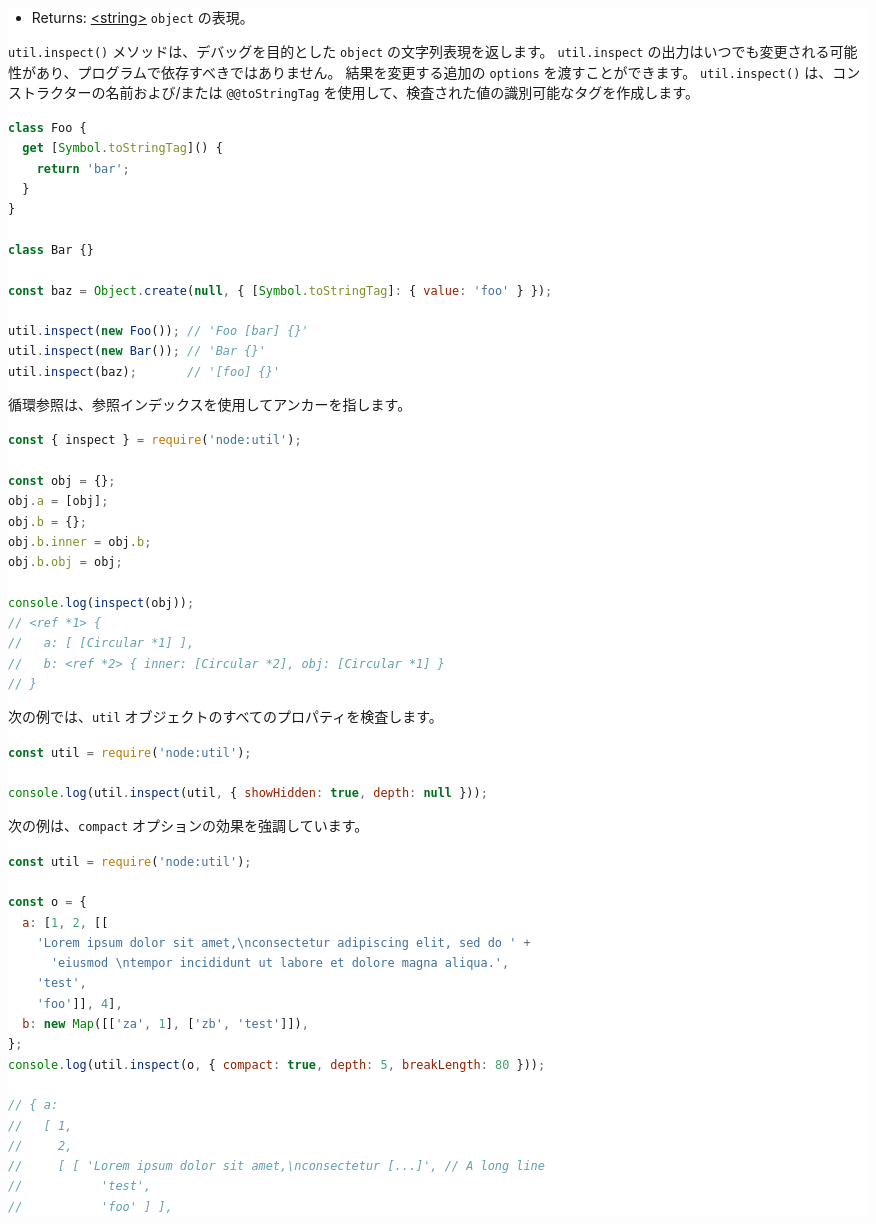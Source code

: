  
- Returns: [\<string\>](https://developer.mozilla.org/en-US/docs/Web/JavaScript/Data_structures#String_type) `object` の表現。

`util.inspect()` メソッドは、デバッグを目的とした `object` の文字列表現を返します。 `util.inspect` の出力はいつでも変更される可能性があり、プログラムで依存すべきではありません。 結果を変更する追加の `options` を渡すことができます。 `util.inspect()` は、コンストラクターの名前および/または `@@toStringTag` を使用して、検査された値の識別可能なタグを作成します。

```js [ESM]
class Foo {
  get [Symbol.toStringTag]() {
    return 'bar';
  }
}

class Bar {}

const baz = Object.create(null, { [Symbol.toStringTag]: { value: 'foo' } });

util.inspect(new Foo()); // 'Foo [bar] {}'
util.inspect(new Bar()); // 'Bar {}'
util.inspect(baz);       // '[foo] {}'
```
循環参照は、参照インデックスを使用してアンカーを指します。

```js [ESM]
const { inspect } = require('node:util');

const obj = {};
obj.a = [obj];
obj.b = {};
obj.b.inner = obj.b;
obj.b.obj = obj;

console.log(inspect(obj));
// <ref *1> {
//   a: [ [Circular *1] ],
//   b: <ref *2> { inner: [Circular *2], obj: [Circular *1] }
// }
```
次の例では、`util` オブジェクトのすべてのプロパティを検査します。

```js [ESM]
const util = require('node:util');

console.log(util.inspect(util, { showHidden: true, depth: null }));
```
次の例は、`compact` オプションの効果を強調しています。

```js [ESM]
const util = require('node:util');

const o = {
  a: [1, 2, [[
    'Lorem ipsum dolor sit amet,\nconsectetur adipiscing elit, sed do ' +
      'eiusmod \ntempor incididunt ut labore et dolore magna aliqua.',
    'test',
    'foo']], 4],
  b: new Map([['za', 1], ['zb', 'test']]),
};
console.log(util.inspect(o, { compact: true, depth: 5, breakLength: 80 }));

// { a:
//   [ 1,
//     2,
//     [ [ 'Lorem ipsum dolor sit amet,\nconsectetur [...]', // A long line
//           'test',
//           'foo' ] ],
```